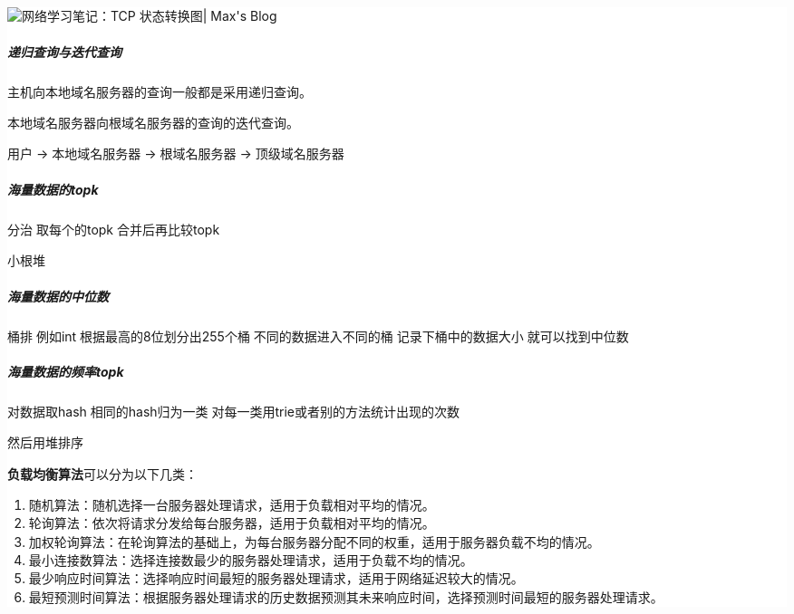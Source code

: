 



![网络学习笔记：TCP 状态转换图| Max's Blog](http://xiehongfeng100.github.io/images/network/tcp/tcp-state-transition-diagram/tcp-state-transition-diagram.png)



##### 递归查询与迭代查询

主机向本地域名服务器的查询一般都是采用递归查询。

本地域名服务器向根域名服务器的查询的迭代查询。



用户 -> 本地域名服务器 -> 根域名服务器 -> 顶级域名服务器





























##### 海量数据的topk

分治 取每个的topk 合并后再比较topk

小根堆



##### 海量数据的中位数

桶排 例如int 根据最高的8位划分出255个桶 不同的数据进入不同的桶 记录下桶中的数据大小 就可以找到中位数





##### 海量数据的频率topk

对数据取hash 相同的hash归为一类 对每一类用trie或者别的方法统计出现的次数

然后用堆排序





**负载均衡算法**可以分为以下几类：

1. 随机算法：随机选择一台服务器处理请求，适用于负载相对平均的情况。
2. 轮询算法：依次将请求分发给每台服务器，适用于负载相对平均的情况。
3. 加权轮询算法：在轮询算法的基础上，为每台服务器分配不同的权重，适用于服务器负载不均的情况。
4. 最小连接数算法：选择连接数最少的服务器处理请求，适用于负载不均的情况。
5. 最少响应时间算法：选择响应时间最短的服务器处理请求，适用于网络延迟较大的情况。
6. 最短预测时间算法：根据服务器处理请求的历史数据预测其未来响应时间，选择预测时间最短的服务器处理请求。
